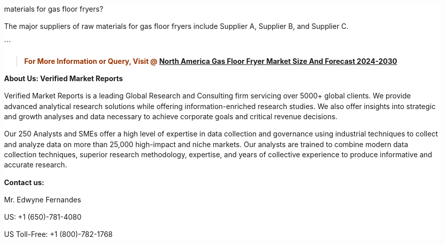 materials for gas floor fryers?</div><div></h2> <p>The major suppliers of raw materials for gas floor fryers include Supplier A, Supplier B, and Supplier C.</p></body></html>```</p><blockquote><p><span style="color: #993300;"><strong>For More Information or Query, Visit @ <a href="https://www.verifiedmarketreports.com/product/gas-floor-fryer-market/">North America Gas Floor Fryer Market Size And Forecast 2024-2030</a></strong></span></p></blockquote><p><strong>About Us: Verified Market Reports</strong></p><p>Verified Market Reports is a leading Global Research and Consulting firm servicing over 5000+ global clients. We provide advanced analytical research solutions while offering information-enriched research studies. We also offer insights into strategic and growth analyses and data necessary to achieve corporate goals and critical revenue decisions.</p><p>Our 250 Analysts and SMEs offer a high level of expertise in data collection and governance using industrial techniques to collect and analyze data on more than 25,000 high-impact and niche markets. Our analysts are trained to combine modern data collection techniques, superior research methodology, expertise, and years of collective experience to produce informative and accurate research.</p><p><strong>Contact us:</strong></p><p>Mr. Edwyne Fernandes</p><p>US: +1 (650)-781-4080</p><p>US Toll-Free: +1 (800)-782-1768</p>
